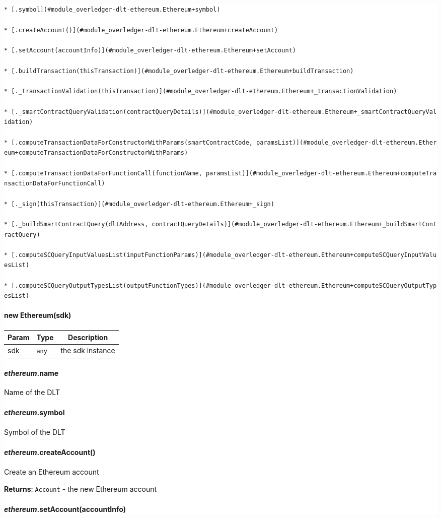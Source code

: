     * [.symbol](#module_overledger-dlt-ethereum.Ethereum+symbol)

    * [.createAccount()](#module_overledger-dlt-ethereum.Ethereum+createAccount)

    * [.setAccount(accountInfo)](#module_overledger-dlt-ethereum.Ethereum+setAccount)

    * [.buildTransaction(thisTransaction)](#module_overledger-dlt-ethereum.Ethereum+buildTransaction)

    * [._transactionValidation(thisTransaction)](#module_overledger-dlt-ethereum.Ethereum+_transactionValidation)

    * [._smartContractQueryValidation(contractQueryDetails)](#module_overledger-dlt-ethereum.Ethereum+_smartContractQueryValidation)

    * [.computeTransactionDataForConstructorWithParams(smartContractCode, paramsList)](#module_overledger-dlt-ethereum.Ethereum+computeTransactionDataForConstructorWithParams)

    * [.computeTransactionDataForFunctionCall(functionName, paramsList)](#module_overledger-dlt-ethereum.Ethereum+computeTransactionDataForFunctionCall)

    * [._sign(thisTransaction)](#module_overledger-dlt-ethereum.Ethereum+_sign)

    * [._buildSmartContractQuery(dltAddress, contractQueryDetails)](#module_overledger-dlt-ethereum.Ethereum+_buildSmartContractQuery)

    * [.computeSCQueryInputValuesList(inputFunctionParams)](#module_overledger-dlt-ethereum.Ethereum+computeSCQueryInputValuesList)

    * [.computeSCQueryOutputTypesList(outputFunctionTypes)](#module_overledger-dlt-ethereum.Ethereum+computeSCQueryOutputTypesList)


<a name="new_module_overledger-dlt-ethereum.Ethereum_new"></a>

#### new Ethereum(sdk)

| Param | Type | Description |
| --- | --- | --- |
| sdk | <code>any</code> | the sdk instance |

<a name="module_overledger-dlt-ethereum.Ethereum+name"></a>

#### *ethereum*.name
Name of the DLT

<a name="module_overledger-dlt-ethereum.Ethereum+symbol"></a>

#### *ethereum*.symbol
Symbol of the DLT

<a name="module_overledger-dlt-ethereum.Ethereum+createAccount"></a>

#### *ethereum*.createAccount()
Create an Ethereum account

**Returns**: <code>Account</code> - the new Ethereum account  
<a name="module_overledger-dlt-ethereum.Ethereum+setAccount"></a>

#### *ethereum*.setAccount(accountInfo)
